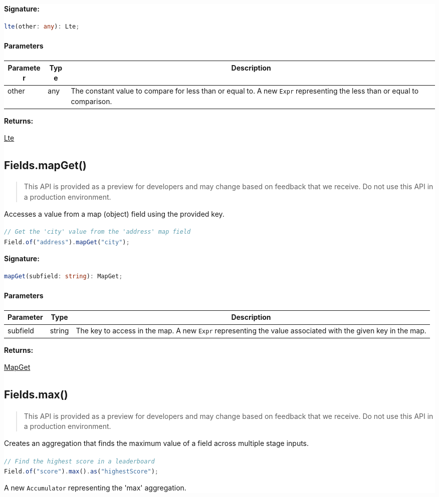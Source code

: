 <b>Signature:</b>

```typescript
lte(other: any): Lte;
```

#### Parameters

|  Parameter | Type | Description |
|  --- | --- | --- |
|  other | any | The constant value to compare for less than or equal to.  A new <code>Expr</code> representing the less than or equal to comparison. |

<b>Returns:</b>

[Lte](./firestore_lite.lte.md#lte_class)

## Fields.mapGet()

> This API is provided as a preview for developers and may change based on feedback that we receive. Do not use this API in a production environment.
> 

Accesses a value from a map (object) field using the provided key.

```typescript
// Get the 'city' value from the 'address' map field
Field.of("address").mapGet("city");

```

<b>Signature:</b>

```typescript
mapGet(subfield: string): MapGet;
```

#### Parameters

|  Parameter | Type | Description |
|  --- | --- | --- |
|  subfield | string | The key to access in the map.  A new <code>Expr</code> representing the value associated with the given key in the map. |

<b>Returns:</b>

[MapGet](./firestore_lite.mapget.md#mapget_class)

## Fields.max()

> This API is provided as a preview for developers and may change based on feedback that we receive. Do not use this API in a production environment.
> 

Creates an aggregation that finds the maximum value of a field across multiple stage inputs.

```typescript
// Find the highest score in a leaderboard
Field.of("score").max().as("highestScore");

```
 A new `Accumulator` representing the 'max' aggregation.
